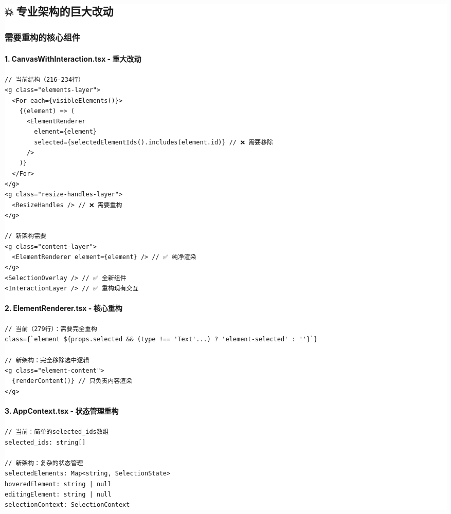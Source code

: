 
## 💥 专业架构的巨大改动

### 需要重构的核心组件

#### 1. **CanvasWithInteraction.tsx** - 重大改动
```tsx
// 当前结构（216-234行）
<g class="elements-layer">
  <For each={visibleElements()}>
    {(element) => (
      <ElementRenderer
        element={element}
        selected={selectedElementIds().includes(element.id)} // ❌ 需要移除
      />
    )}
  </For>
</g>
<g class="resize-handles-layer">
  <ResizeHandles /> // ❌ 需要重构
</g>

// 新架构需要
<g class="content-layer">
  <ElementRenderer element={element} /> // ✅ 纯净渲染
</g>
<SelectionOverlay /> // ✅ 全新组件
<InteractionLayer /> // ✅ 重构现有交互
```

#### 2. **ElementRenderer.tsx** - 核心重构
```tsx
// 当前（279行）：需要完全重构
class={`element ${props.selected && (type !== 'Text'...) ? 'element-selected' : ''}`}

// 新架构：完全移除选中逻辑
<g class="element-content">
  {renderContent()} // 只负责内容渲染
</g>
```

#### 3. **AppContext.tsx** - 状态管理重构
```tsx
// 当前：简单的selected_ids数组
selected_ids: string[]

// 新架构：复杂的状态管理
selectedElements: Map<string, SelectionState>
hoveredElement: string | null
editingElement: string | null
selectionContext: SelectionContext
```
